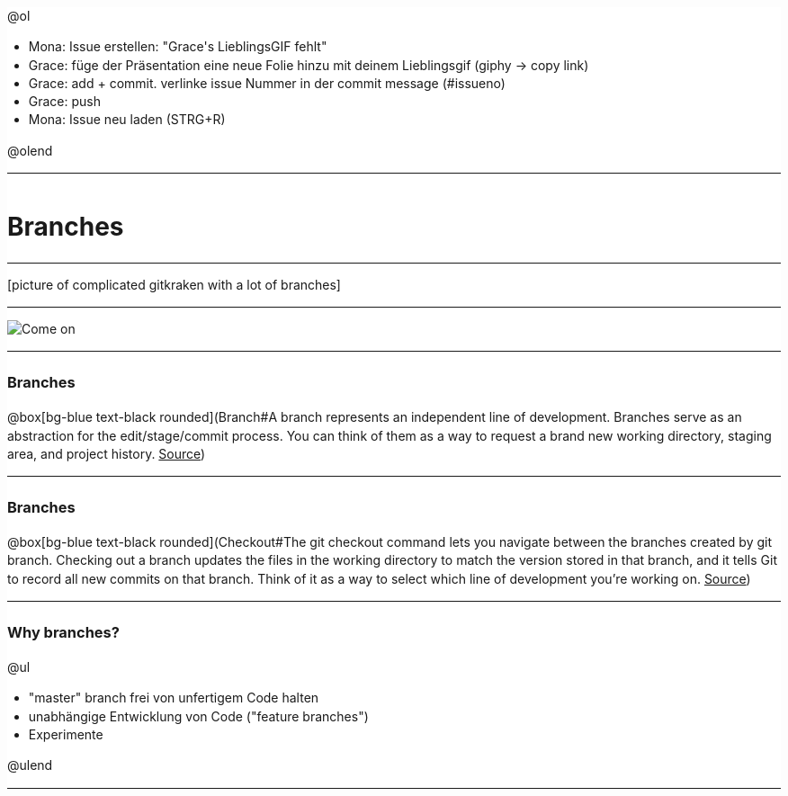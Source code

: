 @ol

- Mona: Issue erstellen: "Grace's LieblingsGIF fehlt"
- Grace: füge der Präsentation eine neue Folie hinzu mit deinem Lieblingsgif (giphy -> copy link)
- Grace: add + commit. verlinke issue Nummer in der commit message (#issueno)
- Grace: push
- Mona: Issue neu laden (STRG+R)

@olend

---

# Branches

---


[picture of complicated gitkraken with a lot of branches]

---

![Come on](https://media.giphy.com/media/HfFccPJv7a9k4/giphy.gif)

---


### Branches

@box[bg-blue text-black rounded](Branch#A branch represents an independent line of development. Branches serve as an abstraction for the edit/stage/commit process. You can think of them as a way to request a brand new working directory, staging area, and project history. [Source](https://www.atlassian.com/git/tutorials/using-branches))

---

### Branches

@box[bg-blue text-black rounded](Checkout#The git checkout command lets you navigate between the branches created by git branch. Checking out a branch updates the files in the working directory to match the version stored in that branch, and it tells Git to record all new commits on that branch. Think of it as a way to select which line of development you’re working on. [Source](https://www.atlassian.com/git/tutorials/using-branches/git-checkout))

---

### Why branches?

@ul

- "master" branch frei von unfertigem Code halten
- unabhängige Entwicklung von Code ("feature branches")
- Experimente

@ulend

---
